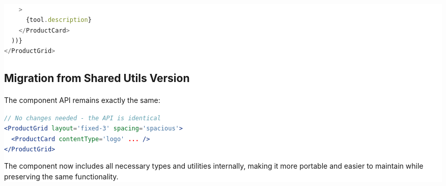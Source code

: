 ```jsx
    >
      {tool.description}
    </ProductCard>
  ))}
</ProductGrid>
```

## Migration from Shared Utils Version

The component API remains exactly the same:

```jsx
// No changes needed - the API is identical
<ProductGrid layout='fixed-3' spacing='spacious'>
  <ProductCard contentType='logo' ... />
</ProductGrid>
```

The component now includes all necessary types and utilities internally, making
it more portable and easier to maintain while preserving the same functionality.

